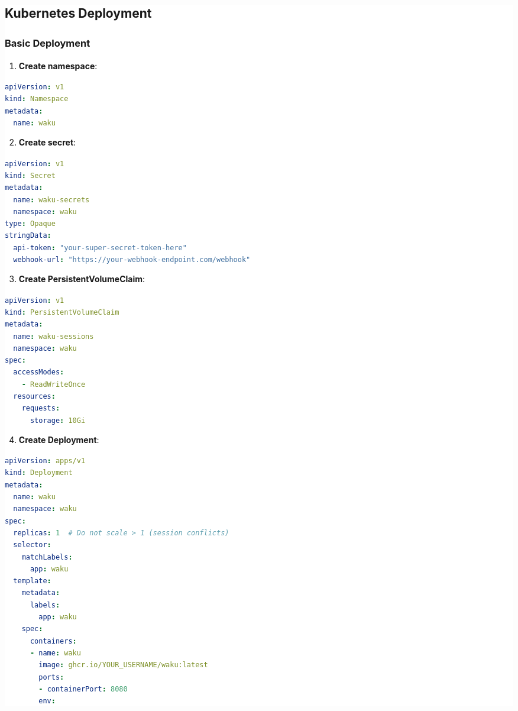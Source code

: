 ## Kubernetes Deployment

### Basic Deployment

1. **Create namespace**:

```yaml
apiVersion: v1
kind: Namespace
metadata:
  name: waku
```

2. **Create secret**:

```yaml
apiVersion: v1
kind: Secret
metadata:
  name: waku-secrets
  namespace: waku
type: Opaque
stringData:
  api-token: "your-super-secret-token-here"
  webhook-url: "https://your-webhook-endpoint.com/webhook"
```

3. **Create PersistentVolumeClaim**:

```yaml
apiVersion: v1
kind: PersistentVolumeClaim
metadata:
  name: waku-sessions
  namespace: waku
spec:
  accessModes:
    - ReadWriteOnce
  resources:
    requests:
      storage: 10Gi
```

4. **Create Deployment**:

```yaml
apiVersion: apps/v1
kind: Deployment
metadata:
  name: waku
  namespace: waku
spec:
  replicas: 1  # Do not scale > 1 (session conflicts)
  selector:
    matchLabels:
      app: waku
  template:
    metadata:
      labels:
        app: waku
    spec:
      containers:
      - name: waku
        image: ghcr.io/YOUR_USERNAME/waku:latest
        ports:
        - containerPort: 8080
        env:
```